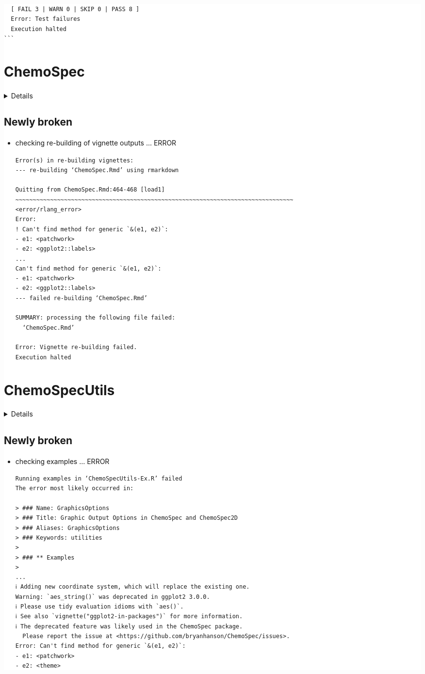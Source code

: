       [ FAIL 3 | WARN 0 | SKIP 0 | PASS 8 ]
      Error: Test failures
      Execution halted
    ```

# ChemoSpec

<details></details>

## Newly broken

*   checking re-building of vignette outputs ... ERROR
    ```
    Error(s) in re-building vignettes:
    --- re-building ‘ChemoSpec.Rmd’ using rmarkdown
    
    Quitting from ChemoSpec.Rmd:464-468 [load1]
    ~~~~~~~~~~~~~~~~~~~~~~~~~~~~~~~~~~~~~~~~~~~~~~~~~~~~~~~~~~~~~~~~~~~~~~~~~~~~~~~~
    <error/rlang_error>
    Error:
    ! Can't find method for generic `&(e1, e2)`:
    - e1: <patchwork>
    - e2: <ggplot2::labels>
    ...
    Can't find method for generic `&(e1, e2)`:
    - e1: <patchwork>
    - e2: <ggplot2::labels>
    --- failed re-building ‘ChemoSpec.Rmd’
    
    SUMMARY: processing the following file failed:
      ‘ChemoSpec.Rmd’
    
    Error: Vignette re-building failed.
    Execution halted
    ```

# ChemoSpecUtils

<details></details>

## Newly broken

*   checking examples ... ERROR
    ```
    Running examples in ‘ChemoSpecUtils-Ex.R’ failed
    The error most likely occurred in:
    
    > ### Name: GraphicsOptions
    > ### Title: Graphic Output Options in ChemoSpec and ChemoSpec2D
    > ### Aliases: GraphicsOptions
    > ### Keywords: utilities
    > 
    > ### ** Examples
    > 
    ...
    ℹ Adding new coordinate system, which will replace the existing one.
    Warning: `aes_string()` was deprecated in ggplot2 3.0.0.
    ℹ Please use tidy evaluation idioms with `aes()`.
    ℹ See also `vignette("ggplot2-in-packages")` for more information.
    ℹ The deprecated feature was likely used in the ChemoSpec package.
      Please report the issue at <https://github.com/bryanhanson/ChemoSpec/issues>.
    Error: Can't find method for generic `&(e1, e2)`:
    - e1: <patchwork>
    - e2: <theme>